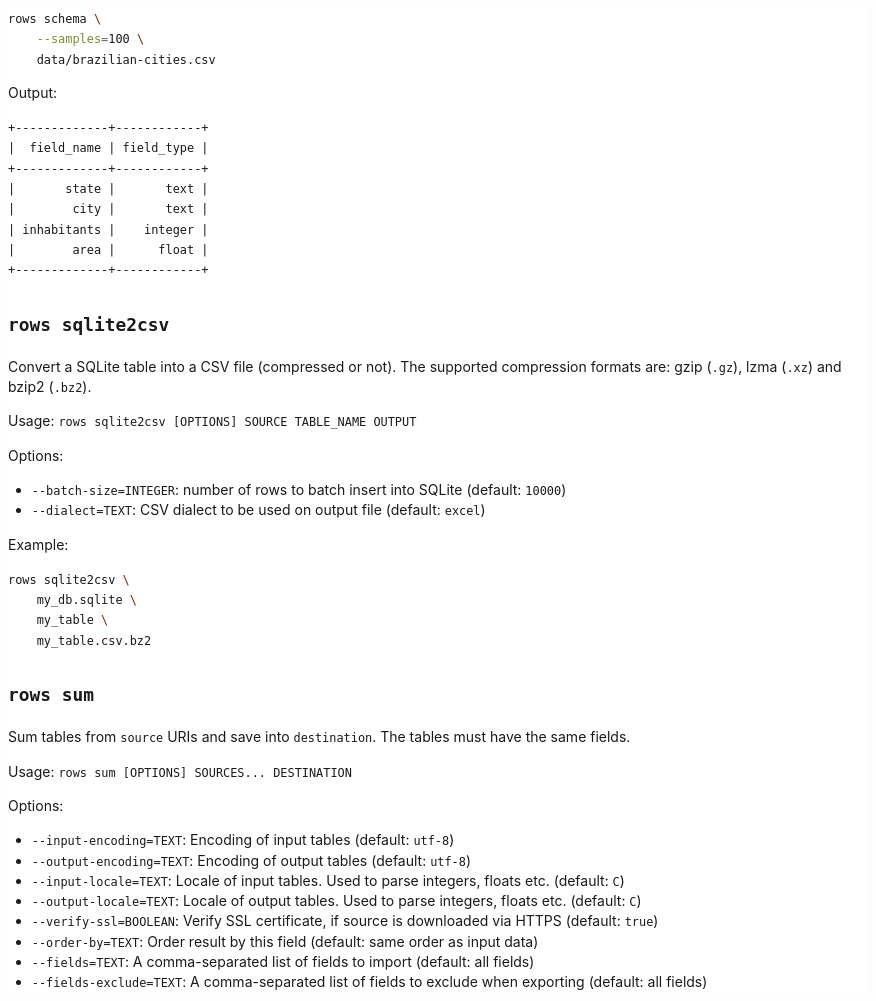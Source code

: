 ```bash
rows schema \
    --samples=100 \
    data/brazilian-cities.csv
```

Output:

```
+-------------+------------+
|  field_name | field_type |
+-------------+------------+
|       state |       text |
|        city |       text |
| inhabitants |    integer |
|        area |      float |
+-------------+------------+
```


## `rows sqlite2csv`

Convert a SQLite table into a CSV file (compressed or not). The supported
compression formats are: gzip (`.gz`), lzma (`.xz`) and bzip2 (`.bz2`).

Usage: `rows sqlite2csv [OPTIONS] SOURCE TABLE_NAME OUTPUT`

Options:
- `--batch-size=INTEGER`: number of rows to batch insert into SQLite (default:
  `10000`)
- `--dialect=TEXT`: CSV dialect to be used on output file (default: `excel`)

Example:

```bash
rows sqlite2csv \
    my_db.sqlite \
    my_table \
    my_table.csv.bz2
```


## `rows sum`

Sum tables from `source` URIs and save into `destination`. The tables must have
the same fields.

Usage: `rows sum [OPTIONS] SOURCES... DESTINATION`

Options:

- `--input-encoding=TEXT`: Encoding of input tables (default: `utf-8`)
- `--output-encoding=TEXT`: Encoding of output tables (default: `utf-8`)
- `--input-locale=TEXT`: Locale of input tables. Used to parse integers, floats
  etc. (default: `C`)
- `--output-locale=TEXT`: Locale of output tables. Used to parse integers,
  floats etc. (default: `C`)
- `--verify-ssl=BOOLEAN`: Verify SSL certificate, if source is downloaded via
  HTTPS (default: `true`)
- `--order-by=TEXT`: Order result by this field (default: same order as input
  data)
- `--fields=TEXT`: A comma-separated list of fields to import (default: all
  fields)
- `--fields-exclude=TEXT`: A comma-separated list of fields to exclude when
  exporting (default: all fields)


[cli-convert]: #rows-convert
[cli-csv2sqlite]: #rows-csv2sqlite
[cli-join]: #rows-join
[cli-pdf-to-text]: #rows-pdf-to-text
[cli-pgexport]: #rows-pgexport
[cli-pgimport]: #rows-pgimport
[cli-print]: #rows-print
[cli-query]: #rows-query
[cli-schema]: #rows-schema
[cli-sqlite2csv]: #rows-sqlite2csv
[cli-sum]: #rows-sum
[issue-archives]: https://github.com/turicas/rows/issues/236
[rows-cli]: https://github.com/turicas/rows/blob/develop/rows/cli.py